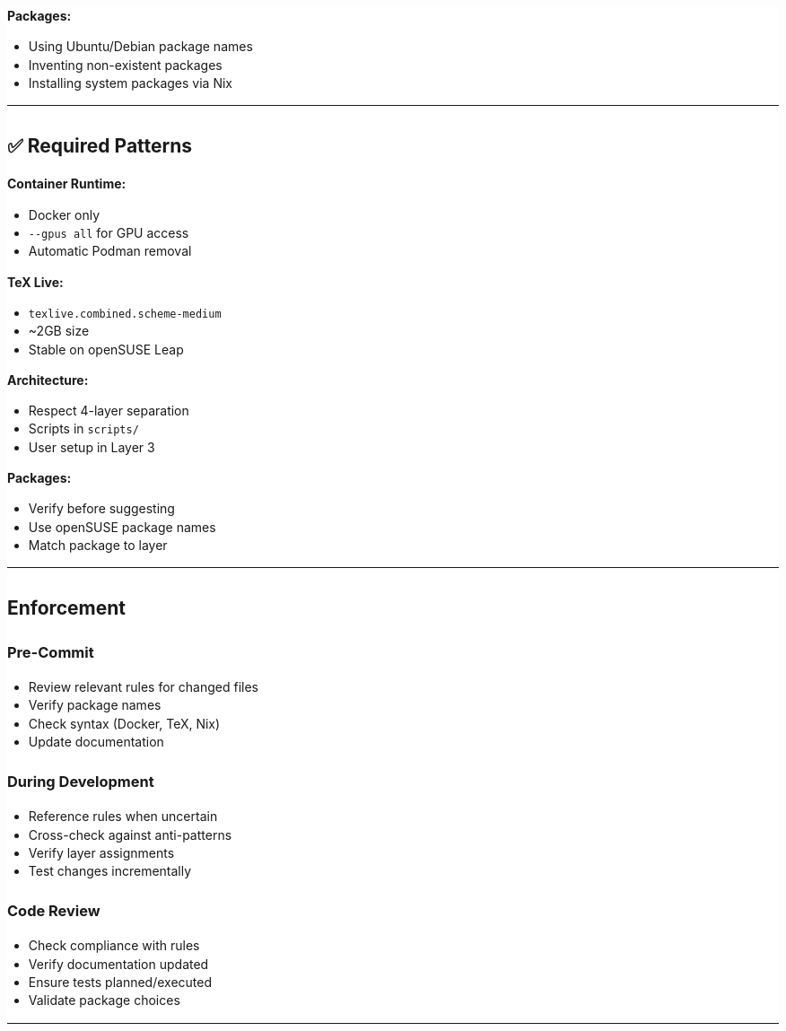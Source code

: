 **Packages:**
- Using Ubuntu/Debian package names
- Inventing non-existent packages
- Installing system packages via Nix

---

## ✅ Required Patterns

**Container Runtime:**
- Docker only
- `--gpus all` for GPU access
- Automatic Podman removal

**TeX Live:**
- `texlive.combined.scheme-medium`
- ~2GB size
- Stable on openSUSE Leap

**Architecture:**
- Respect 4-layer separation
- Scripts in `scripts/`
- User setup in Layer 3

**Packages:**
- Verify before suggesting
- Use openSUSE package names
- Match package to layer

---

## Enforcement

### Pre-Commit
- Review relevant rules for changed files
- Verify package names
- Check syntax (Docker, TeX, Nix)
- Update documentation

### During Development
- Reference rules when uncertain
- Cross-check against anti-patterns
- Verify layer assignments
- Test changes incrementally

### Code Review
- Check compliance with rules
- Verify documentation updated
- Ensure tests planned/executed
- Validate package choices

---
